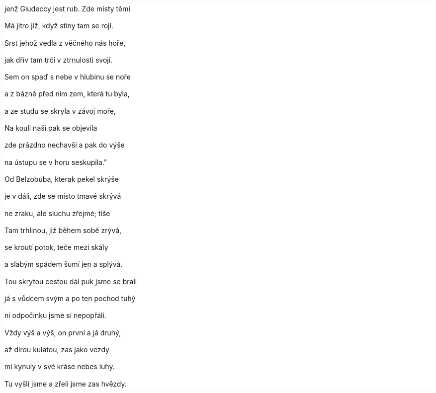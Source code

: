 jenž Giudeccy jest rub. Zde místy těmi

</section>

<section>

Má jitro již, když stíny tam se rojí.

Srst jehož vedla z věčného nás hoře,

jak dřív tam trčí v ztrnulosti svojí.

</section>

<section>

Sem on spaď s nebe v hlubinu se noře

a z bázně před ním zem, která tu byla,

a ze studu se skryla v závoj moře,

</section>

<section>

Na kouli naší pak se objevila

zde prázdno nechavši a pak do výše

na ústupu se v horu seskupila."

</section>

<section>

Od Belzobuba, kterak pekel skrýše

je v dáli, zde se místo tmavé skrývá

ne zraku, ale sluchu zřejmé; tiše

</section>

<section>

Tam trhlinou, již během sobě zrývá,

se kroutí potok, teče mezi skály

a slabým spádem šumí jen a splývá.

</section>

<section>

Tou skrytou cestou dál puk jsme se brali

já s vůdcem svým a po ten pochod tuhý

ni odpočinku jsme si nepopřáli.

</section>

<section>

Vždy výš a výš, on první a já druhý,

až dírou kulatou, zas jako vezdy

mi kynuly v své kráse nebes luhy.

</section>

<section>

Tu vyšli jsme a zřeli jsme zas hvězdy.

</section>

